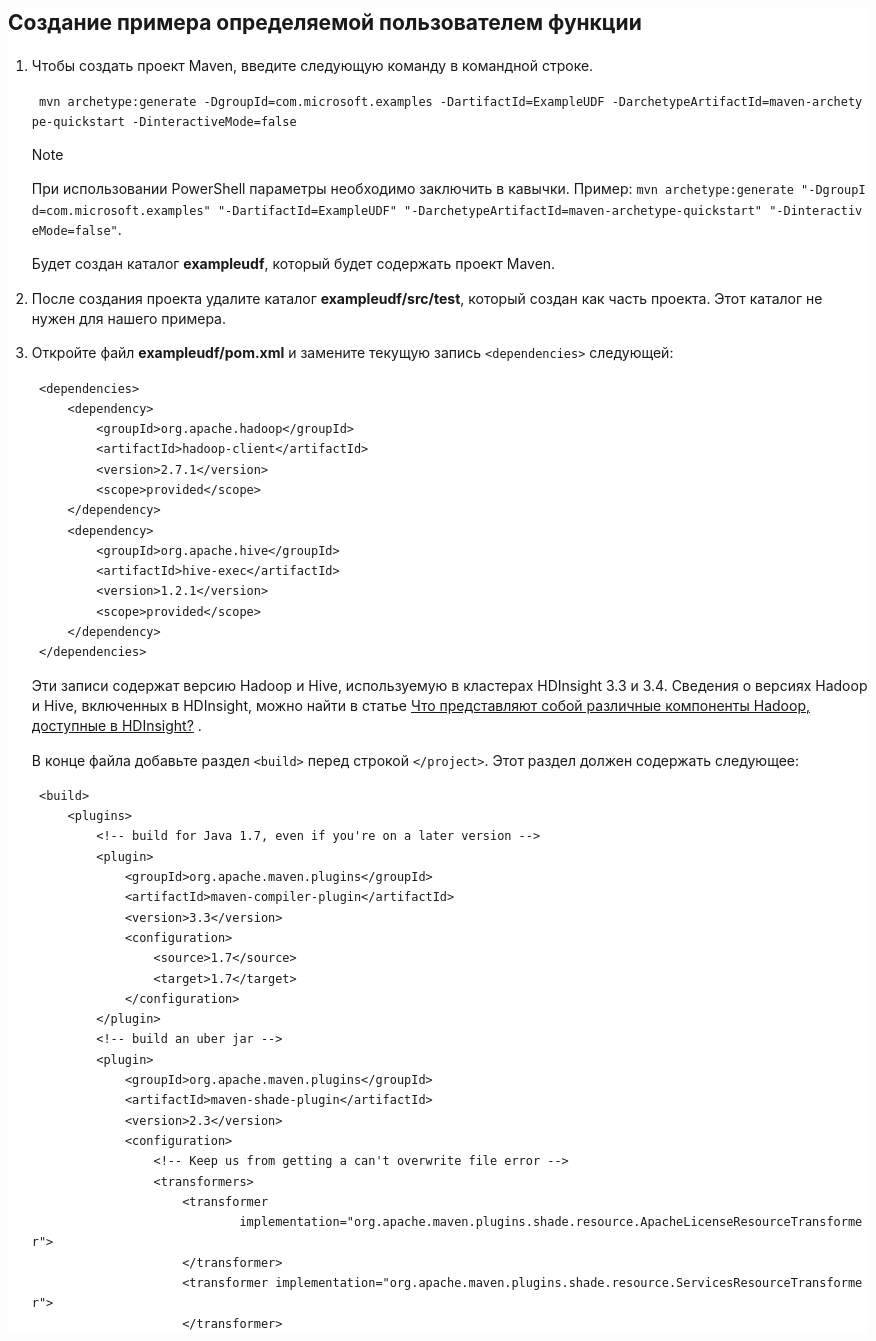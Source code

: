 ## <a name="create-an-example-udf"></a>Создание примера определяемой пользователем функции
1. Чтобы создать проект Maven, введите следующую команду в командной строке.
   
        mvn archetype:generate -DgroupId=com.microsoft.examples -DartifactId=ExampleUDF -DarchetypeArtifactId=maven-archetype-quickstart -DinteractiveMode=false
   
   > [!NOTE]
   > При использовании PowerShell параметры необходимо заключить в кавычки. Пример: `mvn archetype:generate "-DgroupId=com.microsoft.examples" "-DartifactId=ExampleUDF" "-DarchetypeArtifactId=maven-archetype-quickstart" "-DinteractiveMode=false"`.
   > 
   > 
   
    Будет создан каталог **exampleudf**, который будет содержать проект Maven.
2. После создания проекта удалите каталог **exampleudf/src/test**, который создан как часть проекта. Этот каталог не нужен для нашего примера.
3. Откройте файл **exampleudf/pom.xml** и замените текущую запись `<dependencies>` следующей:
   
        <dependencies>
            <dependency>
                <groupId>org.apache.hadoop</groupId>
                <artifactId>hadoop-client</artifactId>
                <version>2.7.1</version>
                <scope>provided</scope>
            </dependency>
            <dependency>
                <groupId>org.apache.hive</groupId>
                <artifactId>hive-exec</artifactId>
                <version>1.2.1</version>
                <scope>provided</scope>
            </dependency>
        </dependencies>
   
    Эти записи содержат версию Hadoop и Hive, используемую в кластерах HDInsight 3.3 и 3.4. Сведения о версиях Hadoop и Hive, включенных в HDInsight, можно найти в статье [Что представляют собой различные компоненты Hadoop, доступные в HDInsight?](hdinsight-component-versioning.md) .
   
    В конце файла добавьте раздел `<build>` перед строкой `</project>`. Этот раздел должен содержать следующее:
   
        <build>
            <plugins>
                <!-- build for Java 1.7, even if you're on a later version -->
                <plugin>
                    <groupId>org.apache.maven.plugins</groupId>
                    <artifactId>maven-compiler-plugin</artifactId>
                    <version>3.3</version>
                    <configuration>
                        <source>1.7</source>
                        <target>1.7</target>
                    </configuration>
                </plugin>
                <!-- build an uber jar -->
                <plugin>
                    <groupId>org.apache.maven.plugins</groupId>
                    <artifactId>maven-shade-plugin</artifactId>
                    <version>2.3</version>
                    <configuration>
                        <!-- Keep us from getting a can't overwrite file error -->
                        <transformers>
                            <transformer
                                    implementation="org.apache.maven.plugins.shade.resource.ApacheLicenseResourceTransformer">
                            </transformer>
                            <transformer implementation="org.apache.maven.plugins.shade.resource.ServicesResourceTransformer">
                            </transformer>